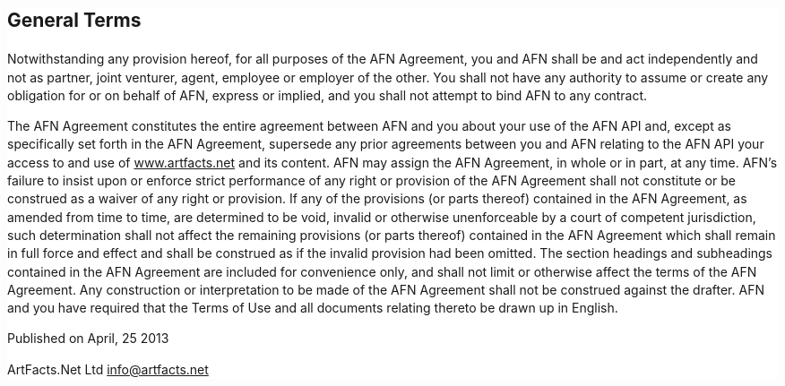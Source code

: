 General Terms
--------------
Notwithstanding any provision hereof, for all purposes of the AFN Agreement, you and AFN shall be and act independently and not as partner, joint venturer, agent, employee or employer of the other. You shall not have any authority to assume or create any obligation for or on behalf of AFN, express or implied, and you shall not attempt to bind AFN to any contract.

The AFN Agreement constitutes the entire agreement between AFN and you about your use of  the AFN API and, except as specifically set forth in the AFN Agreement, supersede any prior agreements between you and AFN relating to the AFN API your access to and use of www.artfacts.net and its content. AFN may assign the AFN Agreement, in whole or in part, at any time. AFN’s failure to insist upon or enforce strict performance of any right or provision of the AFN Agreement shall not constitute or be construed as a waiver of any right or provision. If any of the provisions (or parts thereof) contained in the AFN Agreement, as amended from time to time, are determined to be void, invalid or otherwise unenforceable by a court of competent jurisdiction, such determination shall not affect the remaining provisions (or parts thereof) contained in the AFN Agreement which shall remain in full force and effect and shall be construed as if the invalid provision had been omitted. The section headings and subheadings contained in the AFN Agreement are included for convenience only, and shall not limit or otherwise affect the terms of the AFN Agreement. Any construction or interpretation to be made of the AFN Agreement shall not be construed against the drafter. AFN and you have required that the Terms of Use and all documents relating thereto be drawn up in English.

Published on April, 25 2013

ArtFacts.Net Ltd
info@artfacts.net
